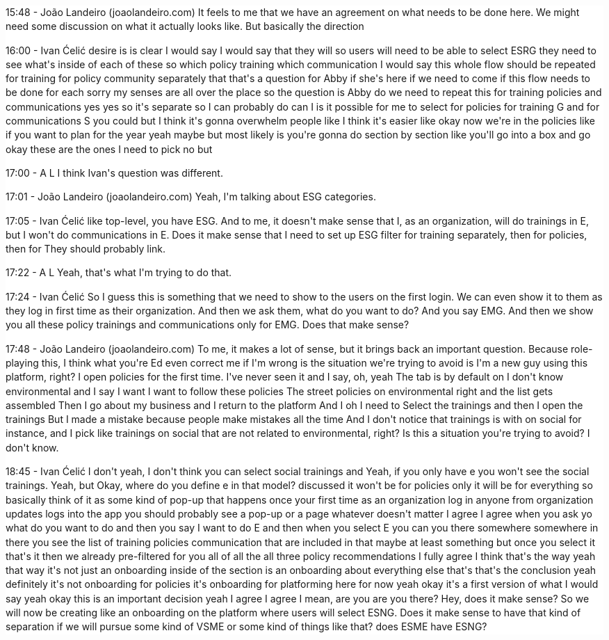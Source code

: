15:48 - João Landeiro (joaolandeiro.com)
  It feels to me that we have an agreement on what needs to be done here. We might need some discussion on what it actually looks like.  But basically the direction

16:00 - Ivan Ćelić
  desire is is clear I would say I would say that they will so users will need to be able to select ESRG they need to see what's inside of each of these so which policy training which communication I would say this whole flow should be repeated for training for policy community separately that that's a question for Abby if she's here if we need to come if this flow needs to be done for each sorry my senses are all over the place so the question is Abby do we need to repeat this for training policies and communications yes yes so it's separate so I can probably do can I is it possible for me to select for policies for training G and for communications S you could but I think it's gonna overwhelm people like I think it's easier like okay now we're in the policies like if you want to plan for the year yeah maybe but most likely is you're gonna do section by section like you'll go into a box and go okay these are the ones I need to pick no but

17:00 - A L
  I think Ivan's question was different.

17:01 - João Landeiro (joaolandeiro.com)
  Yeah, I'm talking about ESG categories.

17:05 - Ivan Ćelić
  like top-level, you have ESG. And to me, it doesn't make sense that I, as an organization, will do trainings in E, but I won't do communications in E.  Does it make sense that I need to set up ESG filter for training separately, then for policies, then for They should probably link.

17:22 - A L
  Yeah, that's what I'm trying to do that.

17:24 - Ivan Ćelić
  So I guess this is something that we need to show to the users on the first login. We can even show it to them as they log in first time as their organization.  And then we ask them, what do you want to do? And you say EMG. And then we show you all these policy trainings and communications only for EMG.  Does that make sense?

17:48 - João Landeiro (joaolandeiro.com)
  To me, it makes a lot of sense, but it brings back an important question. Because role-playing this, I think what you're  Ed even correct me if I'm wrong is the situation we're trying to avoid is I'm a new guy using this platform, right?  I open policies for the first time. I've never seen it and I say, oh, yeah The tab is by default on I don't know environmental and I say I want I want to follow these policies The street policies on environmental right and the list gets assembled Then I go about my business and I return to the platform And I oh I need to Select the trainings and then I open the trainings But I made a mistake because people make mistakes all the time And I don't notice that trainings is with on social for instance, and I pick like trainings on social that are not related to environmental, right?  Is this a situation you're trying to avoid? I don't know.

18:45 - Ivan Ćelić
  I don't yeah, I don't think you can select social trainings and Yeah, if you only have e you won't see the social trainings.  Yeah, but Okay, where do you define e in that model? discussed it won't be for policies only it will be for everything so basically think of it as some kind of pop-up that happens once your first time as an organization log in anyone from organization updates logs into the app you should probably see a pop-up or a page whatever doesn't matter I agree I agree when you ask yo what do you want to do and then you say I want to do E and then when you select E you can you there somewhere somewhere in there you see the list of training policies communication that are included in that maybe at least something but once you select it that's it then we already pre-filtered for you all of all the all three policy recommendations I fully agree I think that's the way yeah that way it's not just an onboarding inside of the section is an onboarding about everything else that's that's the conclusion yeah definitely it's not onboarding for policies it's onboarding for platforming here for now yeah okay it's a first version of what I would say yeah okay this is an important decision yeah I agree I agree  I mean, are you are you there? Hey, does it make sense? So we will now be creating like an onboarding on the platform where users will select ESNG.  Does it make sense to have that kind of separation if we will pursue some kind of VSME or some kind of things like that?  does ESME have ESNG?
